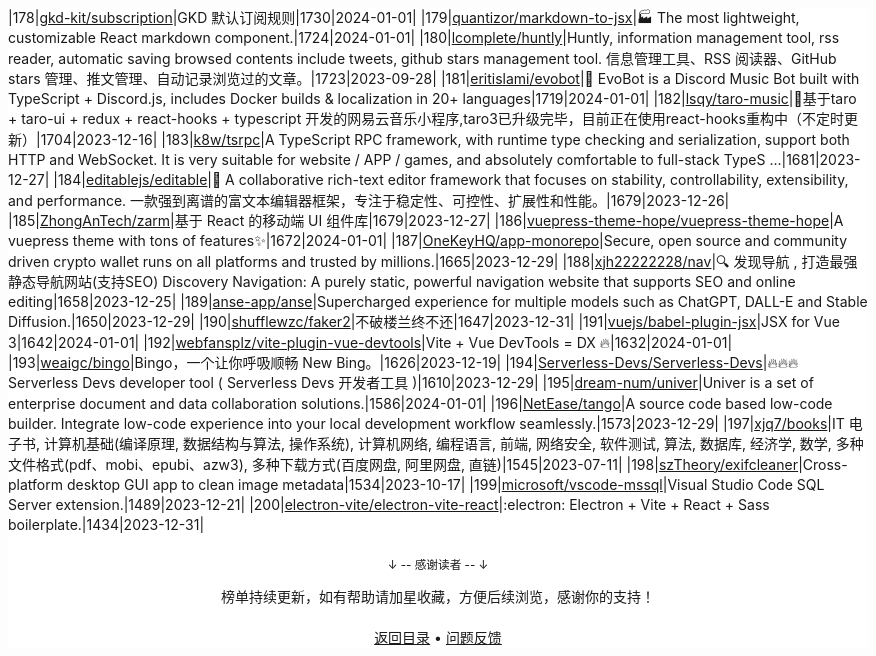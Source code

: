 |178|[gkd-kit/subscription](https://github.com/gkd-kit/subscription)|GKD 默认订阅规则|1730|2024-01-01|
|179|[quantizor/markdown-to-jsx](https://github.com/quantizor/markdown-to-jsx)|🏭 The most lightweight, customizable React markdown component.|1724|2024-01-01|
|180|[lcomplete/huntly](https://github.com/lcomplete/huntly)|Huntly, information management tool, rss reader, automatic saving browsed contents include tweets, github stars management tool. 信息管理工具、RSS 阅读器、GitHub stars 管理、推文管理、自动记录浏览过的文章。|1723|2023-09-28|
|181|[eritislami/evobot](https://github.com/eritislami/evobot)|🤖 EvoBot is a Discord Music Bot built with TypeScript + Discord.js, includes Docker builds & localization in 20+ languages|1719|2024-01-01|
|182|[lsqy/taro-music](https://github.com/lsqy/taro-music)|🎉基于taro + taro-ui + redux + react-hooks + typescript 开发的网易云音乐小程序,taro3已升级完毕，目前正在使用react-hooks重构中（不定时更新）|1704|2023-12-16|
|183|[k8w/tsrpc](https://github.com/k8w/tsrpc)|A TypeScript RPC framework, with runtime type checking and serialization, support both HTTP and WebSocket. It is very suitable for website / APP / games, and absolutely comfortable to full-stack TypeS ...|1681|2023-12-27|
|184|[editablejs/editable](https://github.com/editablejs/editable)|🌱 A collaborative rich-text editor framework that focuses on stability, controllability, extensibility, and performance. 一款强到离谱的富文本编辑器框架，专注于稳定性、可控性、扩展性和性能。|1679|2023-12-26|
|185|[ZhongAnTech/zarm](https://github.com/ZhongAnTech/zarm)|基于 React 的移动端 UI 组件库|1679|2023-12-27|
|186|[vuepress-theme-hope/vuepress-theme-hope](https://github.com/vuepress-theme-hope/vuepress-theme-hope)|A vuepress theme with tons of features✨|1672|2024-01-01|
|187|[OneKeyHQ/app-monorepo](https://github.com/OneKeyHQ/app-monorepo)|Secure, open source and community driven crypto wallet runs on all platforms and trusted by millions.|1665|2023-12-29|
|188|[xjh22222228/nav](https://github.com/xjh22222228/nav)|🔍 发现导航 , 打造最强静态导航网站(支持SEO)    Discovery Navigation: A purely static, powerful navigation website that supports SEO and online editing|1658|2023-12-25|
|189|[anse-app/anse](https://github.com/anse-app/anse)|Supercharged experience for multiple models such as ChatGPT, DALL-E and Stable Diffusion.|1650|2023-12-29|
|190|[shufflewzc/faker2](https://github.com/shufflewzc/faker2)|不破楼兰终不还|1647|2023-12-31|
|191|[vuejs/babel-plugin-jsx](https://github.com/vuejs/babel-plugin-jsx)|JSX for Vue 3|1642|2024-01-01|
|192|[webfansplz/vite-plugin-vue-devtools](https://github.com/webfansplz/vite-plugin-vue-devtools)|Vite + Vue DevTools = DX  🔥|1632|2024-01-01|
|193|[weaigc/bingo](https://github.com/weaigc/bingo)|Bingo，一个让你呼吸顺畅 New Bing。|1626|2023-12-19|
|194|[Serverless-Devs/Serverless-Devs](https://github.com/Serverless-Devs/Serverless-Devs)|:fire::fire::fire: Serverless Devs developer tool ( Serverless Devs 开发者工具 )|1610|2023-12-29|
|195|[dream-num/univer](https://github.com/dream-num/univer)|Univer is a set of enterprise document and data collaboration solutions.|1586|2024-01-01|
|196|[NetEase/tango](https://github.com/NetEase/tango)|A source code based low-code builder. Integrate low-code experience into your local development workflow seamlessly.|1573|2023-12-29|
|197|[xjq7/books](https://github.com/xjq7/books)|IT 电子书, 计算机基础(编译原理, 数据结构与算法, 操作系统), 计算机网络, 编程语言, 前端, 网络安全, 软件测试, 算法, 数据库, 经济学, 数学, 多种文件格式(pdf、mobi、epubi、azw3), 多种下载方式(百度网盘, 阿里网盘, 直链)|1545|2023-07-11|
|198|[szTheory/exifcleaner](https://github.com/szTheory/exifcleaner)|Cross-platform desktop GUI app to clean image metadata|1534|2023-10-17|
|199|[microsoft/vscode-mssql](https://github.com/microsoft/vscode-mssql)|Visual Studio Code SQL Server extension.|1489|2023-12-21|
|200|[electron-vite/electron-vite-react](https://github.com/electron-vite/electron-vite-react)|:electron: Electron + Vite + React + Sass boilerplate.|1434|2023-12-31|

<div align="center">
    <p><sub>↓ -- 感谢读者 -- ↓</sub></p>
    榜单持续更新，如有帮助请加星收藏，方便后续浏览，感谢你的支持！
</div>

<br/>

<div align="center"><a href="https://github.com/GrowingGit/GitHub-Chinese-Top-Charts#github中文排行榜">返回目录</a> • <a href="/content/docs/feedback.md">问题反馈</a></div>
